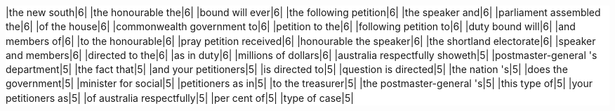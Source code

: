 |the new south|6|
|the honourable the|6|
|bound will ever|6|
|the following petition|6|
|the speaker and|6|
|parliament assembled the|6|
|of the house|6|
|commonwealth government to|6|
|petition to the|6|
|following petition to|6|
|duty bound will|6|
|and members of|6|
|to the honourable|6|
|pray petition received|6|
|honourable the speaker|6|
|the shortland electorate|6|
|speaker and members|6|
|directed to the|6|
|as in duty|6|
|millions of dollars|6|
|australia respectfully showeth|5|
|postmaster-general 's department|5|
|the fact that|5|
|and your petitioners|5|
|is directed to|5|
|question is directed|5|
|the nation 's|5|
|does the government|5|
|minister for social|5|
|petitioners as in|5|
|to the treasurer|5|
|the postmaster-general 's|5|
|this type of|5|
|your petitioners as|5|
|of australia respectfully|5|
|per cent of|5|
|type of case|5|